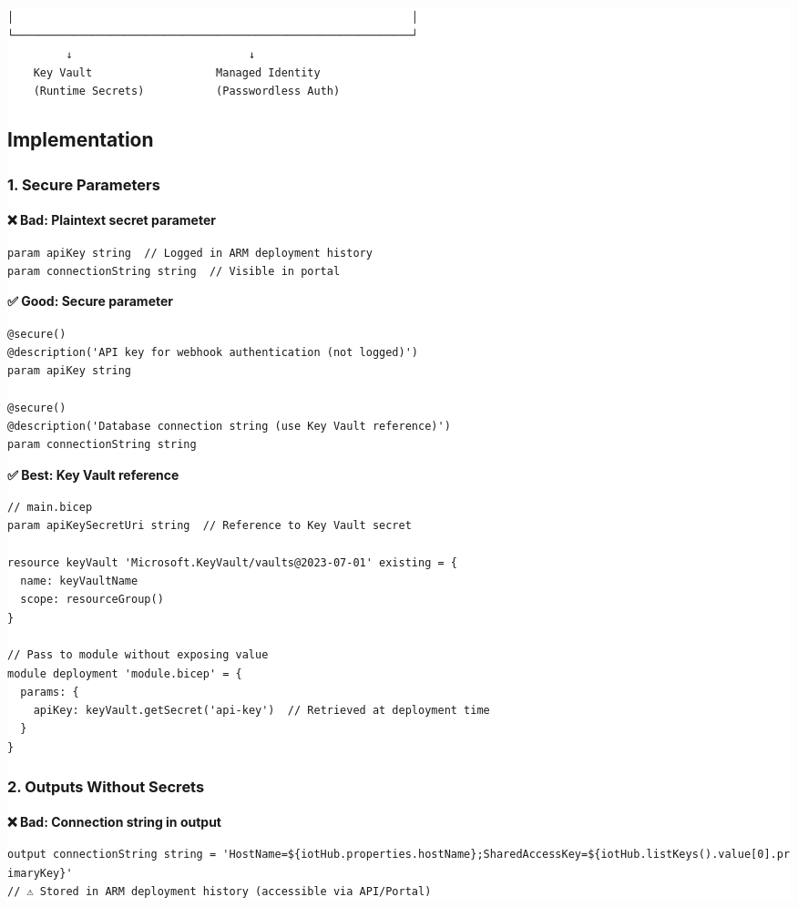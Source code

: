 ```
│                                                             │
└─────────────────────────────────────────────────────────────┘
         ↓                           ↓
    Key Vault                   Managed Identity
    (Runtime Secrets)           (Passwordless Auth)
```

## Implementation

### 1. Secure Parameters

**❌ Bad: Plaintext secret parameter**
```bicep
param apiKey string  // Logged in ARM deployment history
param connectionString string  // Visible in portal
```

**✅ Good: Secure parameter**
```bicep
@secure()
@description('API key for webhook authentication (not logged)')
param apiKey string

@secure()
@description('Database connection string (use Key Vault reference)')
param connectionString string
```

**✅ Best: Key Vault reference**
```bicep
// main.bicep
param apiKeySecretUri string  // Reference to Key Vault secret

resource keyVault 'Microsoft.KeyVault/vaults@2023-07-01' existing = {
  name: keyVaultName
  scope: resourceGroup()
}

// Pass to module without exposing value
module deployment 'module.bicep' = {
  params: {
    apiKey: keyVault.getSecret('api-key')  // Retrieved at deployment time
  }
}
```

### 2. Outputs Without Secrets

**❌ Bad: Connection string in output**
```bicep
output connectionString string = 'HostName=${iotHub.properties.hostName};SharedAccessKey=${iotHub.listKeys().value[0].primaryKey}'
// ⚠️ Stored in ARM deployment history (accessible via API/Portal)
```
